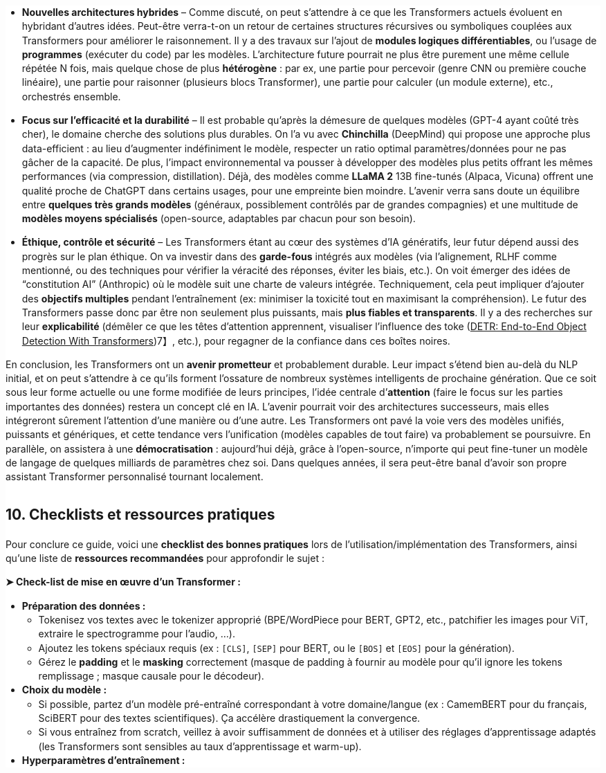 - **Nouvelles architectures hybrides** – Comme discuté, on peut s’attendre à ce que les Transformers actuels évoluent en hybridant d’autres idées. Peut-être verra-t-on un retour de certaines structures récursives ou symboliques couplées aux Transformers pour améliorer le raisonnement. Il y a des travaux sur l’ajout de **modules logiques différentiables**, ou l’usage de **programmes** (exécuter du code) par les modèles. L’architecture future pourrait ne plus être purement une même cellule répétée N fois, mais quelque chose de plus **hétérogène** : par ex, une partie pour percevoir (genre CNN ou première couche linéaire), une partie pour raisonner (plusieurs blocs Transformer), une partie pour calculer (un module externe), etc., orchestrés ensemble. 

- **Focus sur l’efficacité et la durabilité** – Il est probable qu’après la démesure de quelques modèles (GPT-4 ayant coûté très cher), le domaine cherche des solutions plus durables. On l’a vu avec **Chinchilla** (DeepMind) qui propose une approche plus data-efficient : au lieu d’augmenter indéfiniment le modèle, respecter un ratio optimal paramètres/données pour ne pas gâcher de la capacité. De plus, l’impact environnemental va pousser à développer des modèles plus petits offrant les mêmes performances (via compression, distillation). Déjà, des modèles comme **LLaMA 2** 13B fine-tunés (Alpaca, Vicuna) offrent une qualité proche de ChatGPT dans certains usages, pour une empreinte bien moindre. L’avenir verra sans doute un équilibre entre **quelques très grands modèles** (généraux, possiblement contrôlés par de grandes compagnies) et une multitude de **modèles moyens spécialisés** (open-source, adaptables par chacun pour son besoin). 

- **Éthique, contrôle et sécurité** – Les Transformers étant au cœur des systèmes d’IA génératifs, leur futur dépend aussi des progrès sur le plan éthique. On va investir dans des **garde-fous** intégrés aux modèles (via l’alignement, RLHF comme mentionné, ou des techniques pour vérifier la véracité des réponses, éviter les biais, etc.). On voit émerger des idées de “constitution AI” (Anthropic) où le modèle suit une charte de valeurs intégrée. Techniquement, cela peut impliquer d’ajouter des **objectifs multiples** pendant l’entraînement (ex: minimiser la toxicité tout en maximisant la compréhension). Le futur des Transformers passe donc par être non seulement plus puissants, mais **plus fiables et transparents**. Il y a des recherches sur leur **explicabilité** (démêler ce que les têtes d’attention apprennent, visualiser l’influence des toke ([DETR: End-to-End Object Detection With Transformers](https://alcinos.github.io/detr_page/#:~:text=Since%20DETR%20is%20an%20attention,extent%20of%20the%20bounding%20boxes))7】, etc.), pour regagner de la confiance dans ces boîtes noires.

En conclusion, les Transformers ont un **avenir prometteur** et probablement durable. Leur impact s’étend bien au-delà du NLP initial, et on peut s’attendre à ce qu’ils forment l’ossature de nombreux systèmes intelligents de prochaine génération. Que ce soit sous leur forme actuelle ou une forme modifiée de leurs principes, l’idée centrale d’**attention** (faire le focus sur les parties importantes des données) restera un concept clé en IA. L’avenir pourrait voir des architectures successeurs, mais elles intégreront sûrement l’attention d’une manière ou d’une autre. Les Transformers ont pavé la voie vers des modèles unifiés, puissants et génériques, et cette tendance vers l’unification (modèles capables de tout faire) va probablement se poursuivre. En parallèle, on assistera à une **démocratisation** : aujourd’hui déjà, grâce à l’open-source, n’importe qui peut fine-tuner un modèle de langage de quelques milliards de paramètres chez soi. Dans quelques années, il sera peut-être banal d’avoir son propre assistant Transformer personnalisé tournant localement. 

## 10. Checklists et ressources pratiques  

Pour conclure ce guide, voici une **checklist des bonnes pratiques** lors de l’utilisation/implémentation des Transformers, ainsi qu’une liste de **ressources recommandées** pour approfondir le sujet :  

**➤ Check-list de mise en œuvre d’un Transformer :**  
- **Préparation des données :**  
  - Tokenisez vos textes avec le tokenizer approprié (BPE/WordPiece pour BERT, GPT2, etc., patchifier les images pour ViT, extraire le spectrogramme pour l’audio, …).  
  - Ajoutez les tokens spéciaux requis (ex : `[CLS]`, `[SEP]` pour BERT, ou le `[BOS]` et `[EOS]` pour la génération).  
  - Gérez le **padding** et le **masking** correctement (masque de padding à fournir au modèle pour qu’il ignore les tokens remplissage ; masque causale pour le décodeur).  
- **Choix du modèle :**  
  - Si possible, partez d’un modèle pré-entraîné correspondant à votre domaine/langue (ex : CamemBERT pour du français, SciBERT pour des textes scientifiques). Ça accélère drastiquement la convergence.  
  - Si vous entraînez from scratch, veillez à avoir suffisamment de données et à utiliser des réglages d’apprentissage adaptés (les Transformers sont sensibles au taux d’apprentissage et warm-up).  
- **Hyperparamètres d’entraînement :**  